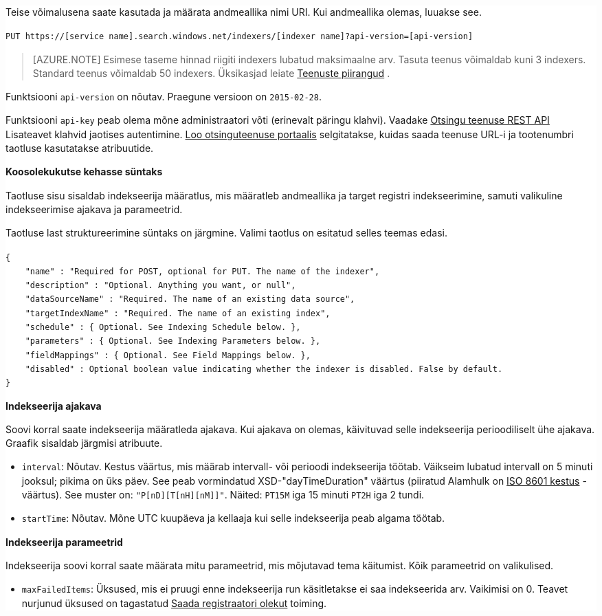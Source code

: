 Teise võimalusena saate kasutada ja määrata andmeallika nimi URI. Kui andmeallika olemas, luuakse see.

    PUT https://[service name].search.windows.net/indexers/[indexer name]?api-version=[api-version]

> [AZURE.NOTE] Esimese taseme hinnad riigiti indexers lubatud maksimaalne arv. Tasuta teenus võimaldab kuni 3 indexers. Standard teenus võimaldab 50 indexers. Üksikasjad leiate [Teenuste piirangud](search-limits-quotas-capacity.md) .

Funktsiooni `api-version` on nõutav. Praegune versioon on `2015-02-28`. 

Funktsiooni `api-key` peab olema mõne administraatori võti (erinevalt päringu klahvi). Vaadake [Otsingu teenuse REST API](https://msdn.microsoft.com/library/azure/dn798935.aspx) Lisateavet klahvid jaotises autentimine. [Loo otsinguteenuse portaalis](search-create-service-portal.md) selgitatakse, kuidas saada teenuse URL-i ja tootenumbri taotluse kasutatakse atribuutide.


<a name="CreateIndexerRequestSyntax"></a>
**Koosolekukutse kehasse süntaks**

Taotluse sisu sisaldab indekseerija määratlus, mis määratleb andmeallika ja target registri indekseerimine, samuti valikuline indekseerimise ajakava ja parameetrid. 


Taotluse last struktureerimine süntaks on järgmine. Valimi taotlus on esitatud selles teemas edasi.

    { 
        "name" : "Required for POST, optional for PUT. The name of the indexer",
        "description" : "Optional. Anything you want, or null",
        "dataSourceName" : "Required. The name of an existing data source",
        "targetIndexName" : "Required. The name of an existing index",
        "schedule" : { Optional. See Indexing Schedule below. },
        "parameters" : { Optional. See Indexing Parameters below. },
        "fieldMappings" : { Optional. See Field Mappings below. },
        "disabled" : Optional boolean value indicating whether the indexer is disabled. False by default.  
    }

**Indekseerija ajakava**

Soovi korral saate indekseerija määratleda ajakava. Kui ajakava on olemas, käivituvad selle indekseerija perioodiliselt ühe ajakava. Graafik sisaldab järgmisi atribuute.

- `interval`: Nõutav. Kestus väärtus, mis määrab intervall- või perioodi indekseerija töötab. Väikseim lubatud intervall on 5 minuti jooksul; pikima on üks päev. See peab vormindatud XSD-"dayTimeDuration" väärtus (piiratud Alamhulk on [ISO 8601 kestus](http://www.w3.org/TR/xmlschema11-2/#dayTimeDuration) -väärtus). See muster on: `"P[nD][T[nH][nM]]"`. Näited: `PT15M` iga 15 minuti `PT2H` iga 2 tundi. 

- `startTime`: Nõutav. Mõne UTC kuupäeva ja kellaaja kui selle indekseerija peab algama töötab. 

**Indekseerija parameetrid**

Indekseerija soovi korral saate määrata mitu parameetrid, mis mõjutavad tema käitumist. Kõik parameetrid on valikulised.  

- `maxFailedItems`: Üksused, mis ei pruugi enne indekseerija run käsitletakse ei saa indekseerida arv. Vaikimisi on 0. Teavet nurjunud üksused on tagastatud [Saada registraatori olekut](#GetIndexerStatus) toiming. 
